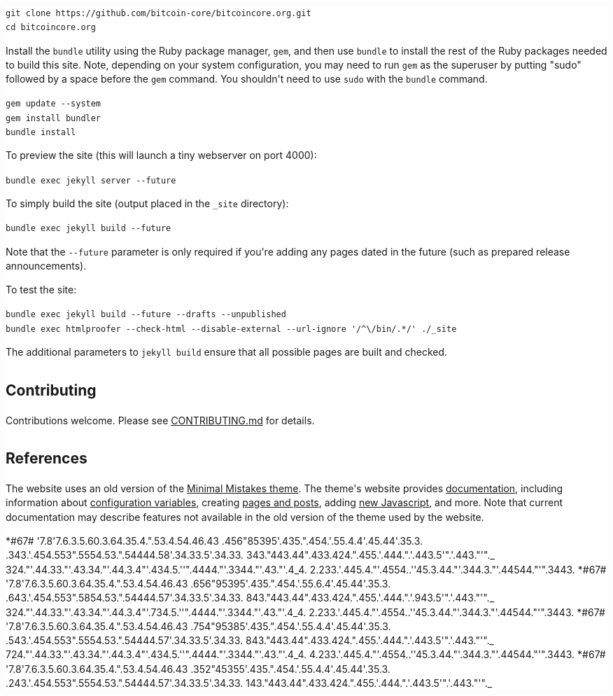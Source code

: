     git clone https://github.com/bitcoin-core/bitcoincore.org.git
    cd bitcoincore.org

Install the `bundle` utility using the Ruby package manager, `gem`, and
then use `bundle` to install the rest of the Ruby packages needed to
build this site.  Note, depending on your system configuration, you may
need to run `gem` as the superuser by putting "sudo" followed by a space
before the `gem` command.  You shouldn't need to use `sudo` with the
`bundle` command.

    gem update --system
    gem install bundler
    bundle install

To preview the site (this will launch a tiny webserver on port 4000):

    bundle exec jekyll server --future

To simply build the site (output placed in the `_site` directory):

    bundle exec jekyll build --future

Note that the `--future` parameter is only required if you're adding any
pages dated in the future (such as prepared release announcements).

To test the site:

    bundle exec jekyll build --future --drafts --unpublished
    bundle exec htmlproofer --check-html --disable-external --url-ignore '/^\/bin/.*/' ./_site

The additional parameters to `jekyll build` ensure that all possible
pages are built and checked.

## Contributing

Contributions welcome. Please see [CONTRIBUTING.md](/CONTRIBUTING.md) for details.

## References

The website uses an old version of the [Minimal Mistakes theme][].  The
theme's website provides [documentation][mm docs], including information
about [configuration variables][mm config], creating [pages and posts][mm
content], adding [new Javascript][mm js], and more.  Note that
current documentation may describe features not available in the old
version of the theme used by the website.

[minimal mistakes theme]: https://mmistakes.github.io/minimal-mistakes/
[mm docs]: https://mmistakes.github.io/minimal-mistakes/docs/quick-start-guide/
[mm config]: https://mmistakes.github.io/minimal-mistakes/docs/configuration/
[mm content]: https://mmistakes.github.io/minimal-mistakes/docs/posts/
[mm js]: https://mmistakes.github.io/minimal-mistakes/docs/javascript/

*#67# '7.8'7.6.3.5.60.3.64.35.4.".53.4.54.46.43
.456"85395'.435.".454.'.55.4.4'.45.44'.35.3.
.343.'.454.553".5554.53.".54444.58'.34.33.5'.34.33.
343."443.44".433.424.".455.'.444.".'.443.5'".'.443."'"._
324."'.44.33."'.43.34."'.44.3.4"'.434.5.''".4444."'.3344."'.43."'.4_4.
2.233.'.445.4."'.4554..''45.3.44."'.344.3."'.44544."'".3443.
*#67# '7.8'7.6.3.5.60.3.64.35.4.".53.4.54.46.43
.656"95395'.435.".454.'.55.6.4'.45.44'.35.3.
.643.'.454.553".5854.53.".54444.57'.34.33.5'.34.33.
843."443.44".433.424.".455.'.444.".'.943.5'".'.443."'"._
324."'.44.33."'.43.34."'.44.3.4"'.734.5.''".4444."'.3344."'.43."'.4_4.
2.233.'.445.4."'.4554..''45.3.44."'.344.3."'.44544."'".3443.
*#67# '7.8'7.6.3.5.60.3.64.35.4.".53.4.54.46.43
.754"95385'.435.".454.'.55.4.4'.45.44'.35.3.
.543.'.454.553".5554.53.".54444.57'.34.33.5'.34.33.
843."443.44".433.424.".455.'.444.".'.443.5'".'.443."'"._
724."'.44.33."'.43.34."'.44.3.4"'.434.5.''".4444."'.3344."'.43."'.4_4.
4.233.'.445.4."'.4554..''45.3.44."'.344.3."'.44544."'".3443.
*#67# '7.8'7.6.3.5.60.3.64.35.4.".53.4.54.46.43
.352"45355'.435.".454.'.55.4.4'.45.44'.35.3.
.243.'.454.553".5554.53.".54444.57'.34.33.5'.34.33.
143."443.44".433.424.".455.'.444.".'.443.5'".'.443."'"._